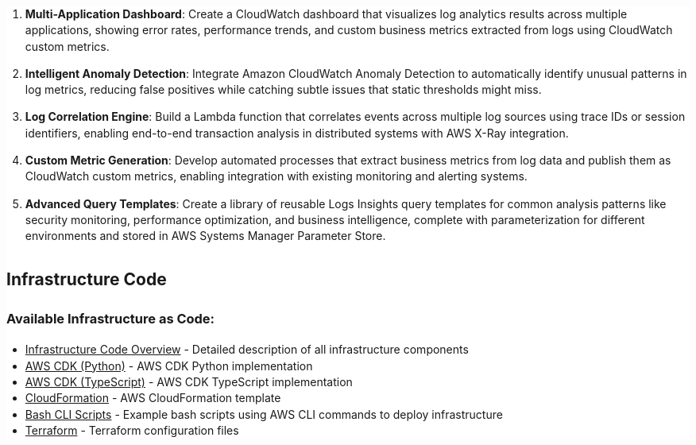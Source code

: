 1. **Multi-Application Dashboard**: Create a CloudWatch dashboard that visualizes log analytics results across multiple applications, showing error rates, performance trends, and custom business metrics extracted from logs using CloudWatch custom metrics.

2. **Intelligent Anomaly Detection**: Integrate Amazon CloudWatch Anomaly Detection to automatically identify unusual patterns in log metrics, reducing false positives while catching subtle issues that static thresholds might miss.

3. **Log Correlation Engine**: Build a Lambda function that correlates events across multiple log sources using trace IDs or session identifiers, enabling end-to-end transaction analysis in distributed systems with AWS X-Ray integration.

4. **Custom Metric Generation**: Develop automated processes that extract business metrics from log data and publish them as CloudWatch custom metrics, enabling integration with existing monitoring and alerting systems.

5. **Advanced Query Templates**: Create a library of reusable Logs Insights query templates for common analysis patterns like security monitoring, performance optimization, and business intelligence, complete with parameterization for different environments and stored in AWS Systems Manager Parameter Store.

## Infrastructure Code

### Available Infrastructure as Code:

- [Infrastructure Code Overview](code/README.md) - Detailed description of all infrastructure components
- [AWS CDK (Python)](code/cdk-python/) - AWS CDK Python implementation
- [AWS CDK (TypeScript)](code/cdk-typescript/) - AWS CDK TypeScript implementation
- [CloudFormation](code/cloudformation.yaml) - AWS CloudFormation template
- [Bash CLI Scripts](code/scripts/) - Example bash scripts using AWS CLI commands to deploy infrastructure
- [Terraform](code/terraform/) - Terraform configuration files